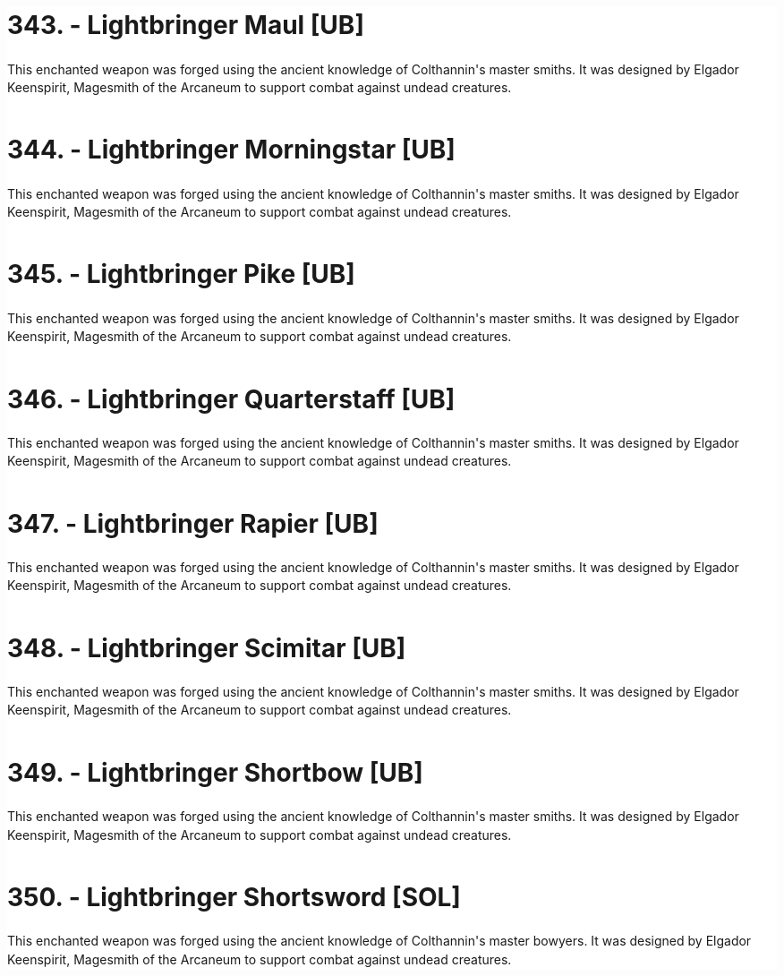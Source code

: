 # 343. - Lightbringer Maul [UB]

This enchanted weapon was forged using the ancient knowledge of Colthannin's master smiths. It was designed by Elgador Keenspirit, Magesmith of the Arcaneum to support combat against undead creatures.

# 344. - Lightbringer Morningstar [UB]

This enchanted weapon was forged using the ancient knowledge of Colthannin's master smiths. It was designed by Elgador Keenspirit, Magesmith of the Arcaneum to support combat against undead creatures.

# 345. - Lightbringer Pike [UB]

This enchanted weapon was forged using the ancient knowledge of Colthannin's master smiths. It was designed by Elgador Keenspirit, Magesmith of the Arcaneum to support combat against undead creatures.

# 346. - Lightbringer Quarterstaff [UB]

This enchanted weapon was forged using the ancient knowledge of Colthannin's master smiths. It was designed by Elgador Keenspirit, Magesmith of the Arcaneum to support combat against undead creatures.

# 347. - Lightbringer Rapier [UB]

This enchanted weapon was forged using the ancient knowledge of Colthannin's master smiths. It was designed by Elgador Keenspirit, Magesmith of the Arcaneum to support combat against undead creatures.

# 348. - Lightbringer Scimitar [UB]

This enchanted weapon was forged using the ancient knowledge of Colthannin's master smiths. It was designed by Elgador Keenspirit, Magesmith of the Arcaneum to support combat against undead creatures.

# 349. - Lightbringer Shortbow [UB]

This enchanted weapon was forged using the ancient knowledge of Colthannin's master smiths. It was designed by Elgador Keenspirit, Magesmith of the Arcaneum to support combat against undead creatures.

# 350. - Lightbringer Shortsword [SOL]

This enchanted weapon was forged using the ancient knowledge of Colthannin's master bowyers. It was designed by Elgador Keenspirit, Magesmith of the Arcaneum to support combat against undead creatures.
